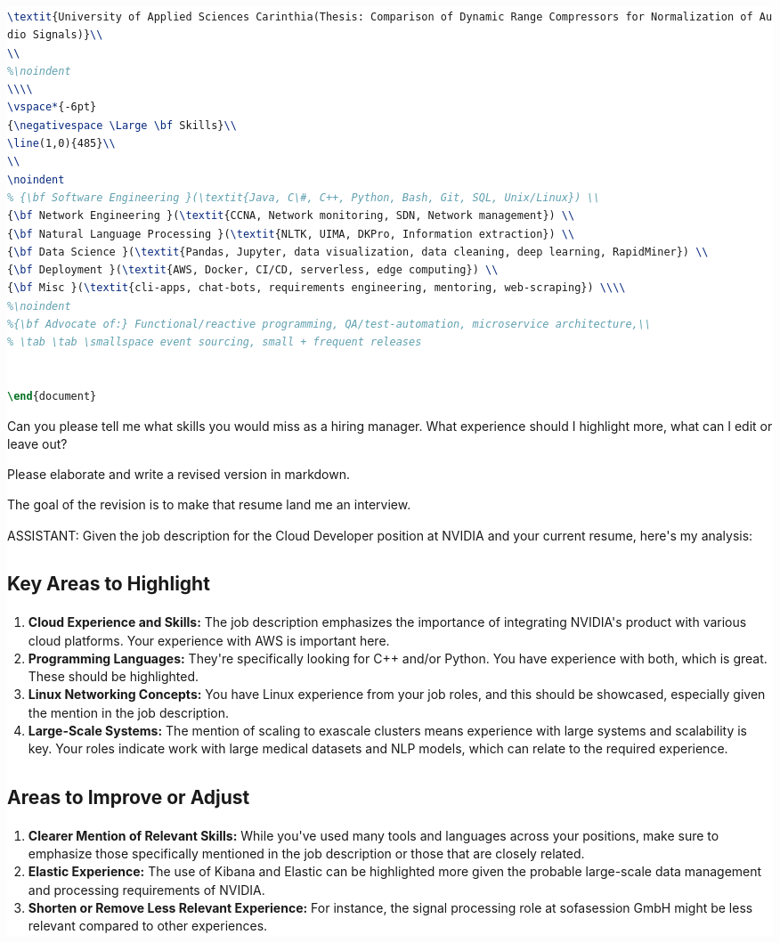 ```tex
\textit{University of Applied Sciences Carinthia(Thesis: Comparison of Dynamic Range Compressors for Normalization of Audio Signals)}\\
\\
%\noindent
\\\\
\vspace*{-6pt}
{\negativespace \Large \bf Skills}\\
\line(1,0){485}\\
\\
\noindent
% {\bf Software Engineering }(\textit{Java, C\#, C++, Python, Bash, Git, SQL, Unix/Linux}) \\
{\bf Network Engineering }(\textit{CCNA, Network monitoring, SDN, Network management}) \\
{\bf Natural Language Processing }(\textit{NLTK, UIMA, DKPro, Information extraction}) \\
{\bf Data Science }(\textit{Pandas, Jupyter, data visualization, data cleaning, deep learning, RapidMiner}) \\
{\bf Deployment }(\textit{AWS, Docker, CI/CD, serverless, edge computing}) \\
{\bf Misc }(\textit{cli-apps, chat-bots, requirements engineering, mentoring, web-scraping}) \\\\
%\noindent
%{\bf Advocate of:} Functional/reactive programming, QA/test-automation, microservice architecture,\\ 
% \tab \tab \smallspace event sourcing, small + frequent releases


\end{document}
```

Can you please tell me what skills you would miss as a hiring manager. What experience should I highlight more, what can I edit or leave out?

Please elaborate and write a revised version in markdown.

The goal of the revision is to make that resume land me an interview.

ASSISTANT:
Given the job description for the Cloud Developer position at NVIDIA and your current resume, here's my analysis:

## Key Areas to Highlight

1. **Cloud Experience and Skills:** The job description emphasizes the importance of integrating NVIDIA's product with various cloud platforms. Your experience with AWS is important here.
2. **Programming Languages:** They're specifically looking for C++ and/or Python. You have experience with both, which is great. These should be highlighted.
3. **Linux Networking Concepts:** You have Linux experience from your job roles, and this should be showcased, especially given the mention in the job description.
4. **Large-Scale Systems:** The mention of scaling to exascale clusters means experience with large systems and scalability is key. Your roles indicate work with large medical datasets and NLP models, which can relate to the required experience.

## Areas to Improve or Adjust

1. **Clearer Mention of Relevant Skills:** While you've used many tools and languages across your positions, make sure to emphasize those specifically mentioned in the job description or those that are closely related.
2. **Elastic Experience:** The use of Kibana and Elastic can be highlighted more given the probable large-scale data management and processing requirements of NVIDIA.
3. **Shorten or Remove Less Relevant Experience:** For instance, the signal processing role at sofasession GmbH might be less relevant compared to other experiences.
